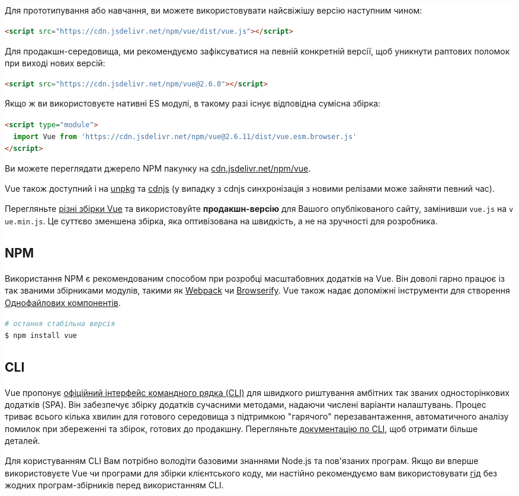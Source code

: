 Для прототипування або навчання, ви можете використовувати найсвіжішу версію наступним чином:

``` html
<script src="https://cdn.jsdelivr.net/npm/vue/dist/vue.js"></script>
```

Для продакшн-середовища, ми рекомендуємо зафіксуватися на певній конкретній версії, щоб уникнути раптових поломок при виході нових версій:

``` html
<script src="https://cdn.jsdelivr.net/npm/vue@2.6.0"></script>
```

Якщо ж ви використовуєте нативні ES модулі, в такому разі існує відповідна сумісна збірка:

``` html
<script type="module">
  import Vue from 'https://cdn.jsdelivr.net/npm/vue@2.6.11/dist/vue.esm.browser.js'
</script>
```

Ви можете переглядати джерело NPM пакунку на [cdn.jsdelivr.net/npm/vue](https://cdn.jsdelivr.net/npm/vue/).

Vue також доступний і на [unpkg](https://unpkg.com/vue@{{vue_version}}/dist/vue.js) та [cdnjs](https://cdnjs.cloudflare.com/ajax/libs/vue/{{vue_version}}/vue.js) (у випадку з cdnjs синхронізація з новими релізами може зайняти певний час).

Перегляньте [різні збірки Vue](#Explanation-of-Different-Builds) та використовуйте **продакшн-версію** для Вашого опублікованого сайту, замінивши `vue.js` на `vue.min.js`. Це суттєво зменшена збірка, яка оптивізована на швидкість, а не на зручності для розробника.

## NPM

Використання NPM є рекомендованим способом при розробці масштабовних додатків на Vue. Він доволі гарно працює із так званими збірниками модулів, такими як [Webpack](https://webpack.js.org/) чи [Browserify](http://browserify.org/). Vue також надає допоміжні інструменти для створення [Однофайлових компонентів](single-file-components.html).

``` bash
# остання стабільна версія
$ npm install vue
```

## CLI

Vue пропонує [офіційний інтерфейс командного рядка (CLI)](https://github.com/vuejs/vue-cli) для швидкого риштування амбітних так званих односторінкових додатків (SPA). Він забезпечує збірку додатків сучасними методами, надаючи числені варіанти налаштувань. Процес триває всього кілька хвилин для готового середовища з підтримкою "гарячого" перезавантаження, автоматичного аналізу помилок при збереженні та збірок, готових до продакшну. Перегляньте [документацію по CLI](https://cli.vuejs.org), щоб отримати більше деталей.

<p class="tip">Для користуванням CLI Вам потрібно володіти базовими знаннями Node.js та пов'язаних програм. Якщо ви вперше використовуєте Vue чи програми для збірки клієнтського коду, ми настійно рекомендуємо вам використовувати <a href="./">гід</a> без жодних програм-збірників перед використанням CLI.</p>
